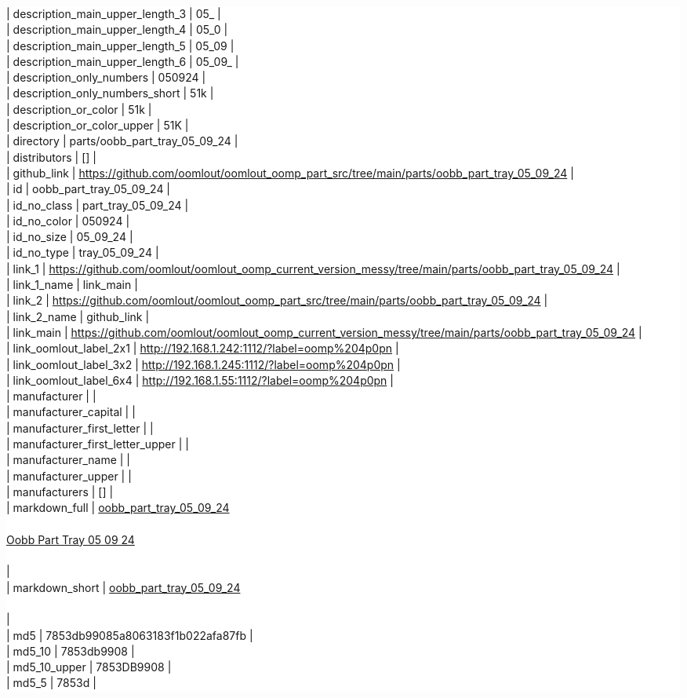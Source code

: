| description_main_upper_length_3 | 05_ |  
| description_main_upper_length_4 | 05_0 |  
| description_main_upper_length_5 | 05_09 |  
| description_main_upper_length_6 | 05_09_ |  
| description_only_numbers | 050924 |  
| description_only_numbers_short | 51k |  
| description_or_color | 51k |  
| description_or_color_upper | 51K |  
| directory | parts/oobb_part_tray_05_09_24 |  
| distributors | [] |  
| github_link | https://github.com/oomlout/oomlout_oomp_part_src/tree/main/parts/oobb_part_tray_05_09_24 |  
| id | oobb_part_tray_05_09_24 |  
| id_no_class | part_tray_05_09_24 |  
| id_no_color | 050924 |  
| id_no_size | 05_09_24 |  
| id_no_type | tray_05_09_24 |  
| link_1 | https://github.com/oomlout/oomlout_oomp_current_version_messy/tree/main/parts/oobb_part_tray_05_09_24 |  
| link_1_name | link_main |  
| link_2 | https://github.com/oomlout/oomlout_oomp_part_src/tree/main/parts/oobb_part_tray_05_09_24 |  
| link_2_name | github_link |  
| link_main | https://github.com/oomlout/oomlout_oomp_current_version_messy/tree/main/parts/oobb_part_tray_05_09_24 |  
| link_oomlout_label_2x1 | http://192.168.1.242:1112/?label=oomp%204p0pn |  
| link_oomlout_label_3x2 | http://192.168.1.245:1112/?label=oomp%204p0pn |  
| link_oomlout_label_6x4 | http://192.168.1.55:1112/?label=oomp%204p0pn |  
| manufacturer |  |  
| manufacturer_capital |  |  
| manufacturer_first_letter |  |  
| manufacturer_first_letter_upper |  |  
| manufacturer_name |  |  
| manufacturer_upper |  |  
| manufacturers | [] |  
| markdown_full | [oobb_part_tray_05_09_24](https://github.com/oomlout/oomlout_oomp_current_version_messy/tree/main/parts/oobb_part_tray_05_09_24)<br>[](https://github.com/oomlout/oomlout_oomp_current_version_messy/tree/main/parts/oobb_part_tray_05_09_24)<br>[Oobb Part Tray 05 09 24](https://github.com/oomlout/oomlout_oomp_current_version_messy/tree/main/parts/oobb_part_tray_05_09_24)<br><br> |  
| markdown_short | [oobb_part_tray_05_09_24](https://github.com/oomlout/oomlout_oomp_current_version_messy/tree/main/parts/oobb_part_tray_05_09_24)<br><br> |  
| md5 | 7853db99085a8063183f1b022afa87fb |  
| md5_10 | 7853db9908 |  
| md5_10_upper | 7853DB9908 |  
| md5_5 | 7853d |  